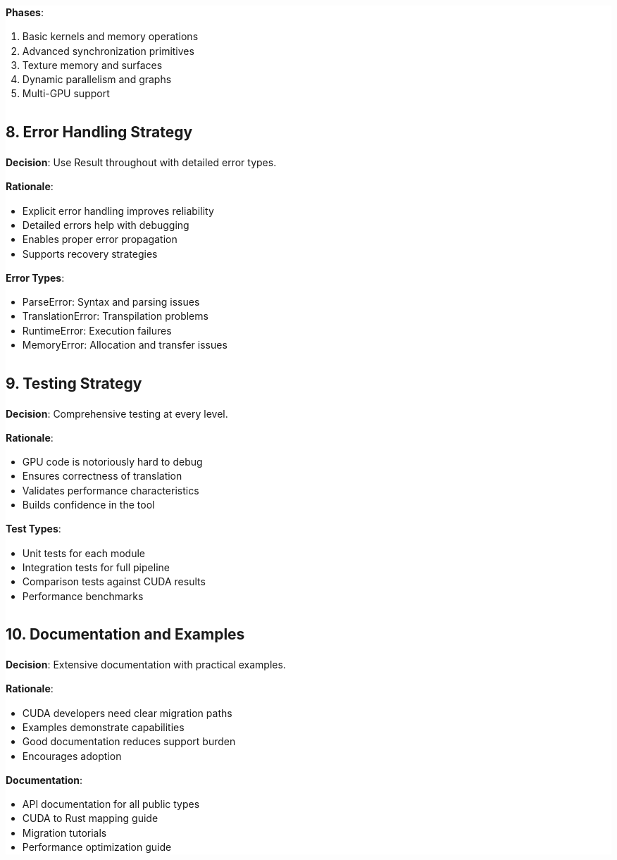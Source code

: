 **Phases**:
1. Basic kernels and memory operations
2. Advanced synchronization primitives
3. Texture memory and surfaces
4. Dynamic parallelism and graphs
5. Multi-GPU support

## 8. Error Handling Strategy

**Decision**: Use Result<T> throughout with detailed error types.

**Rationale**:
- Explicit error handling improves reliability
- Detailed errors help with debugging
- Enables proper error propagation
- Supports recovery strategies

**Error Types**:
- ParseError: Syntax and parsing issues
- TranslationError: Transpilation problems
- RuntimeError: Execution failures
- MemoryError: Allocation and transfer issues

## 9. Testing Strategy

**Decision**: Comprehensive testing at every level.

**Rationale**:
- GPU code is notoriously hard to debug
- Ensures correctness of translation
- Validates performance characteristics
- Builds confidence in the tool

**Test Types**:
- Unit tests for each module
- Integration tests for full pipeline
- Comparison tests against CUDA results
- Performance benchmarks

## 10. Documentation and Examples

**Decision**: Extensive documentation with practical examples.

**Rationale**:
- CUDA developers need clear migration paths
- Examples demonstrate capabilities
- Good documentation reduces support burden
- Encourages adoption

**Documentation**:
- API documentation for all public types
- CUDA to Rust mapping guide
- Migration tutorials
- Performance optimization guide

